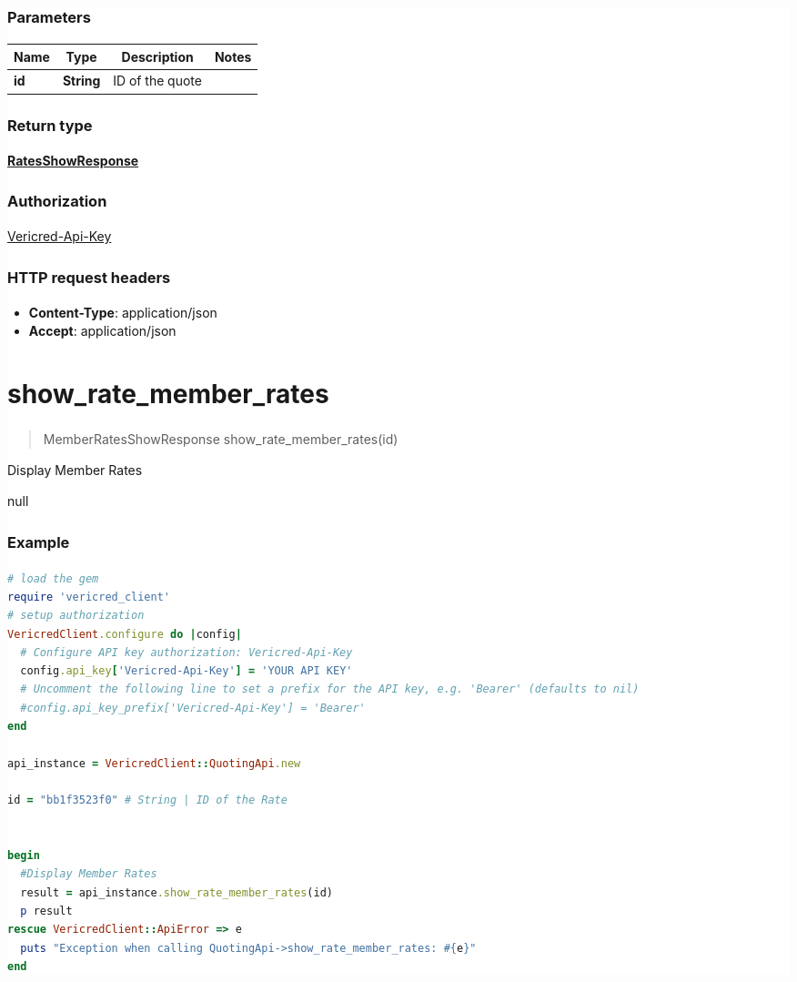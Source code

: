 ### Parameters

Name | Type | Description  | Notes
------------- | ------------- | ------------- | -------------
 **id** | **String**| ID of the quote | 

### Return type

[**RatesShowResponse**](RatesShowResponse.md)

### Authorization

[Vericred-Api-Key](../README.md#Vericred-Api-Key)

### HTTP request headers

 - **Content-Type**: application/json
 - **Accept**: application/json



# **show_rate_member_rates**
> MemberRatesShowResponse show_rate_member_rates(id)

Display Member Rates

null

### Example
```ruby
# load the gem
require 'vericred_client'
# setup authorization
VericredClient.configure do |config|
  # Configure API key authorization: Vericred-Api-Key
  config.api_key['Vericred-Api-Key'] = 'YOUR API KEY'
  # Uncomment the following line to set a prefix for the API key, e.g. 'Bearer' (defaults to nil)
  #config.api_key_prefix['Vericred-Api-Key'] = 'Bearer'
end

api_instance = VericredClient::QuotingApi.new

id = "bb1f3523f0" # String | ID of the Rate


begin
  #Display Member Rates
  result = api_instance.show_rate_member_rates(id)
  p result
rescue VericredClient::ApiError => e
  puts "Exception when calling QuotingApi->show_rate_member_rates: #{e}"
end
```
